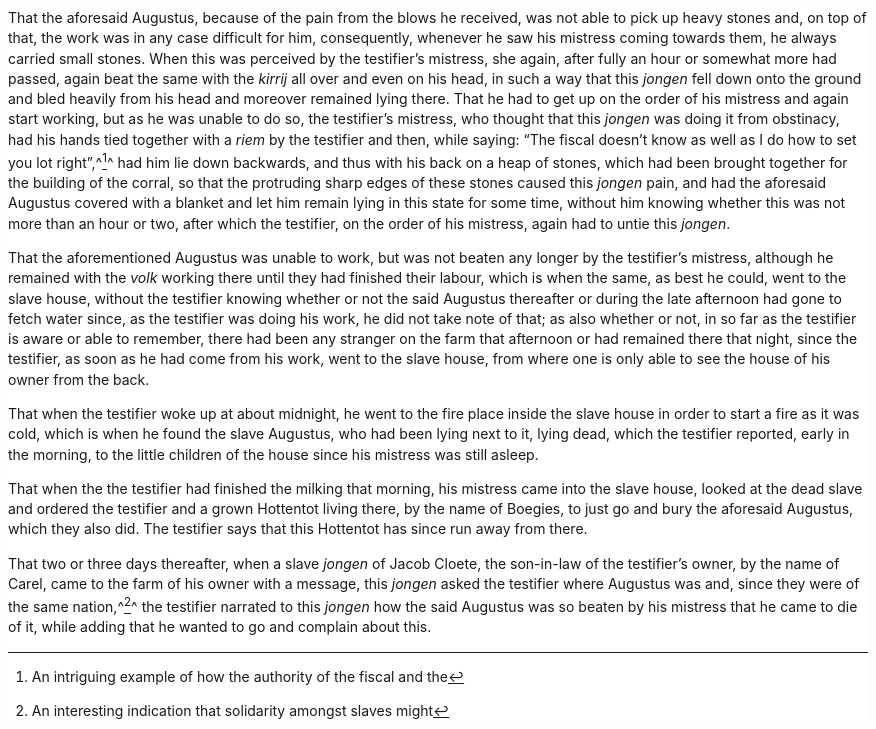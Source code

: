 That the aforesaid Augustus, because of the pain from the blows he
received, was not able to pick up heavy stones and, on top of that, the
work was in any case difficult for him, consequently, whenever he saw
his mistress coming towards them, he always carried small stones. When
this was perceived by the testifier’s mistress, she again, after fully
an hour or somewhat more had passed, again beat the same with the
*kirrij* all over and even on his head, in such a way that this *jongen*
fell down onto the ground and bled heavily from his head and moreover
remained lying there. That he had to get up on the order of his mistress
and again start working, but as he was unable to do so, the testifier’s
mistress, who thought that this *jongen* was doing it from obstinacy,
had his hands tied together with a *riem* by the testifier and then,
while saying: “The fiscal doesn’t know as well as I do how to set you
lot right”,^[^7]^ had him lie down backwards, and thus with his back on
a heap of stones, which had been brought together for the building of
the corral, so that the protruding sharp edges of these stones caused
this *jongen* pain, and had the aforesaid Augustus covered with a
blanket and let him remain lying in this state for some time, without
him knowing whether this was not more than an hour or two, after which
the testifier, on the order of his mistress, again had to untie this
*jongen*.

That the aforementioned Augustus was unable to work, but was not beaten
any longer by the testifier’s mistress, although he remained with the
*volk* working there until they had finished their labour, which is when
the same, as best he could, went to the slave house, without the
testifier knowing whether or not the said Augustus thereafter or during
the late afternoon had gone to fetch water since, as the testifier was
doing his work, he did not take note of that; as also whether or not, in
so far as the testifier is aware or able to remember, there had been any
stranger on the farm that afternoon or had remained there that night,
since the testifier, as soon as he had come from his work, went to the
slave house, from where one is only able to see the house of his owner
from the back.

That when the testifier woke up at about midnight, he went to the fire
place inside the slave house in order to start a fire as it was cold,
which is when he found the slave Augustus, who had been lying next to
it, lying dead, which the testifier reported, early in the morning, to
the little children of the house since his mistress was still asleep.

That when the the testifier had finished the milking that morning, his
mistress came into the slave house, looked at the dead slave and ordered
the testifier and a grown Hottentot living there, by the name of
Boegies, to just go and bury the aforesaid Augustus, which they also
did. The testifier says that this Hottentot has since run away from
there.

That two or three days thereafter, when a slave *jongen* of Jacob
Cloete, the son-in-law of the testifier’s owner, by the name of Carel,
came to the farm of his owner with a message, this *jongen* asked the
testifier where Augustus was and, since they were of the same
nation,^[^8]^ the testifier narrated to this *jongen* how the said
Augustus was so beaten by his mistress that he came to die of it, while
adding that he wanted to go and complain about this.


[^1]: * In addition to the material transcribed here, the documentation
[^2]: * CJ 46, f. 26-7. It is noteworthy that J.J. le Sueur, the
[^3]:  Throughout these testimonies his name is variously spelled August
[^4]:  It is not clear what this refers to, other than a set period of
[^5]:  This refers to the obligation on all adult male burghers to
[^6]:  This is a rare indication of a slave’s perception of colour and
[^7]:  An intriguing example of how the authority of the fiscal and the
[^8]:  An interesting indication that solidarity amongst slaves might
[^9]:  This observation may reflect the fact that Jantje was a young
[^10]:  In the Dutch East Indies it was customary to refer to a
[^11]:  If, as stated, Augustus came from Batavia, he would have been
[^12]:  While there is copious evidence for the use of Creole Portuguese